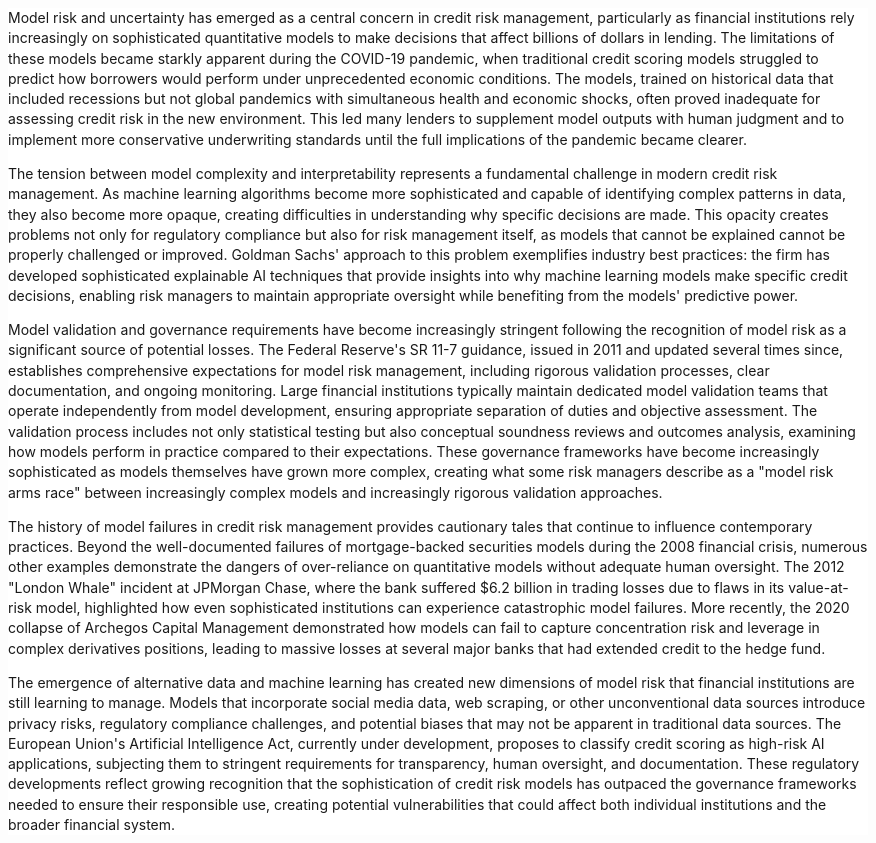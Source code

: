 Model risk and uncertainty has emerged as a central concern in credit risk management, particularly as financial institutions rely increasingly on sophisticated quantitative models to make decisions that affect billions of dollars in lending. The limitations of these models became starkly apparent during the COVID-19 pandemic, when traditional credit scoring models struggled to predict how borrowers would perform under unprecedented economic conditions. The models, trained on historical data that included recessions but not global pandemics with simultaneous health and economic shocks, often proved inadequate for assessing credit risk in the new environment. This led many lenders to supplement model outputs with human judgment and to implement more conservative underwriting standards until the full implications of the pandemic became clearer.

The tension between model complexity and interpretability represents a fundamental challenge in modern credit risk management. As machine learning algorithms become more sophisticated and capable of identifying complex patterns in data, they also become more opaque, creating difficulties in understanding why specific decisions are made. This opacity creates problems not only for regulatory compliance but also for risk management itself, as models that cannot be explained cannot be properly challenged or improved. Goldman Sachs' approach to this problem exemplifies industry best practices: the firm has developed sophisticated explainable AI techniques that provide insights into why machine learning models make specific credit decisions, enabling risk managers to maintain appropriate oversight while benefiting from the models' predictive power.

Model validation and governance requirements have become increasingly stringent following the recognition of model risk as a significant source of potential losses. The Federal Reserve's SR 11-7 guidance, issued in 2011 and updated several times since, establishes comprehensive expectations for model risk management, including rigorous validation processes, clear documentation, and ongoing monitoring. Large financial institutions typically maintain dedicated model validation teams that operate independently from model development, ensuring appropriate separation of duties and objective assessment. The validation process includes not only statistical testing but also conceptual soundness reviews and outcomes analysis, examining how models perform in practice compared to their expectations. These governance frameworks have become increasingly sophisticated as models themselves have grown more complex, creating what some risk managers describe as a "model risk arms race" between increasingly complex models and increasingly rigorous validation approaches.

The history of model failures in credit risk management provides cautionary tales that continue to influence contemporary practices. Beyond the well-documented failures of mortgage-backed securities models during the 2008 financial crisis, numerous other examples demonstrate the dangers of over-reliance on quantitative models without adequate human oversight. The 2012 "London Whale" incident at JPMorgan Chase, where the bank suffered $6.2 billion in trading losses due to flaws in its value-at-risk model, highlighted how even sophisticated institutions can experience catastrophic model failures. More recently, the 2020 collapse of Archegos Capital Management demonstrated how models can fail to capture concentration risk and leverage in complex derivatives positions, leading to massive losses at several major banks that had extended credit to the hedge fund.

The emergence of alternative data and machine learning has created new dimensions of model risk that financial institutions are still learning to manage. Models that incorporate social media data, web scraping, or other unconventional data sources introduce privacy risks, regulatory compliance challenges, and potential biases that may not be apparent in traditional data sources. The European Union's Artificial Intelligence Act, currently under development, proposes to classify credit scoring as high-risk AI applications, subjecting them to stringent requirements for transparency, human oversight, and documentation. These regulatory developments reflect growing recognition that the sophistication of credit risk models has outpaced the governance frameworks needed to ensure their responsible use, creating potential vulnerabilities that could affect both individual institutions and the broader financial system.
